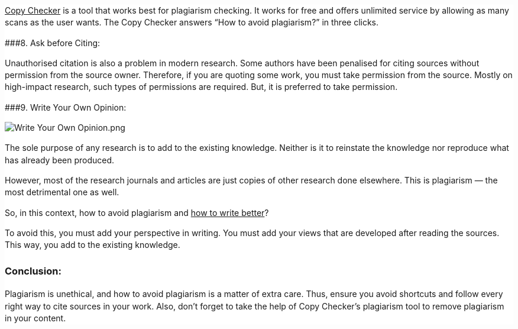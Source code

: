 [Copy Checker](http://copychecker.com/) is a tool that works best for plagiarism checking. It works for free and offers unlimited service by allowing as many scans as the user wants. The Copy Checker answers “How to avoid plagiarism?”  in three clicks.

###8. Ask before Citing:

Unauthorised citation is also a problem in modern research. Some authors have been penalised for citing sources without permission from the source owner. Therefore, if you are quoting some work, you must take permission from the source. Mostly on high-impact research, such types of permissions are required. But, it is preferred to take permission.

###9. Write Your Own Opinion:

![Write Your Own Opinion.png](https://storage.googleapis.com/copy-checker-a5716.appspot.com/Write_Your_Own_Opinion_8a6fc21f89.png)

The sole purpose of any research is to add to the existing knowledge. Neither is it to reinstate the knowledge nor reproduce what has already been produced. 

However, most of the research journals and articles are just copies of other research done elsewhere. This is plagiarism — the most detrimental one as well. 

So, in this context, how to avoid plagiarism and [how to write better](https://copychecker.com/blogs/how-to-write-better)?

To avoid this, you must add your perspective in writing. You must add your views that are developed after reading the sources.  This way, you add to the existing knowledge.

### Conclusion:

Plagiarism is unethical, and how to avoid plagiarism is a matter of extra care. Thus, ensure you avoid shortcuts and follow every right way to cite sources in your work. Also, don’t forget to take the help of Copy Checker’s plagiarism tool to remove plagiarism in your content.





